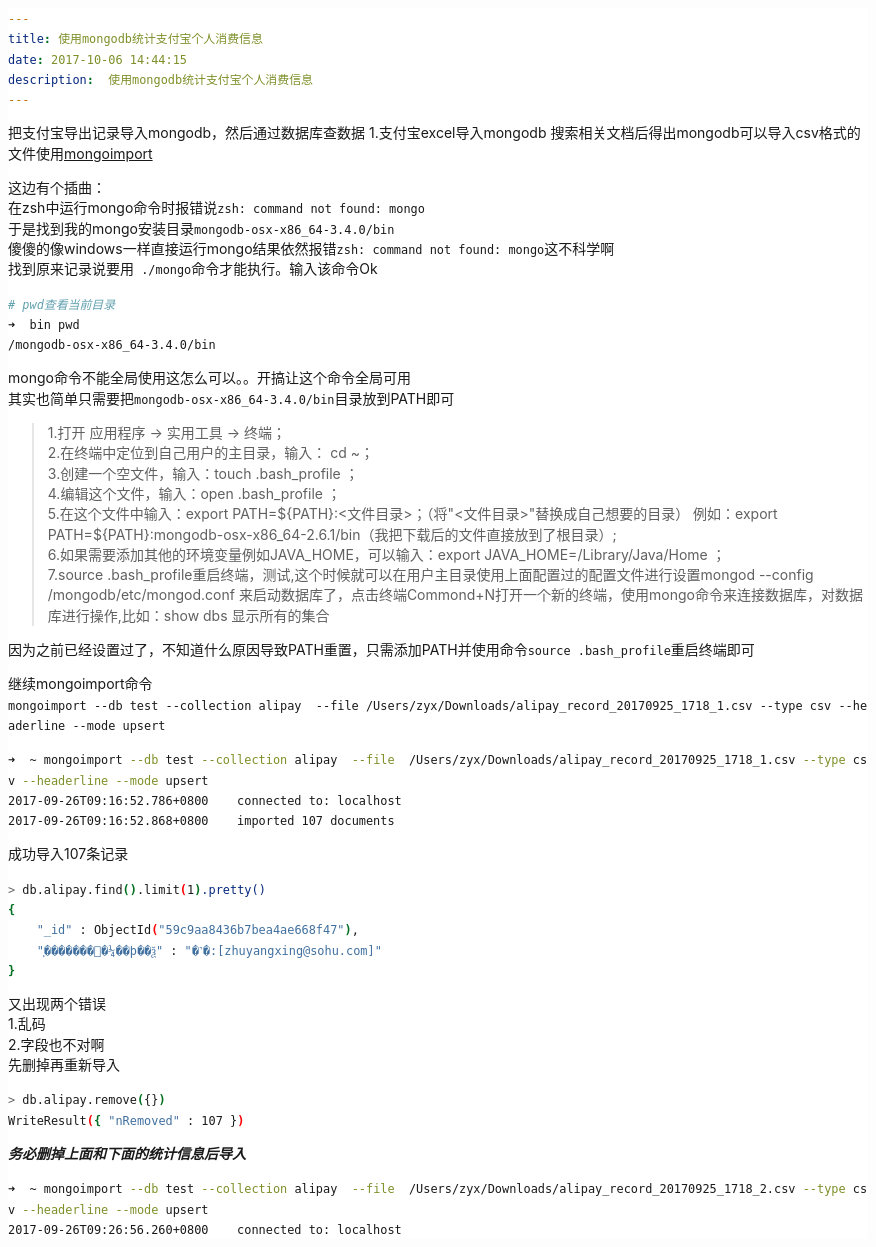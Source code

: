 ```yaml
---
title: 使用mongodb统计支付宝个人消费信息
date: 2017-10-06 14:44:15  
description:  使用mongodb统计支付宝个人消费信息
---
```


把支付宝导出记录导入mongodb，然后通过数据库查数据
1.支付宝excel导入mongodb
搜索相关文档后得出mongodb可以导入csv格式的文件使用[mongoimport](https://docs.mongodb.com/manual/reference/program/mongoimport/index.html)

这边有个插曲：  
在zsh中运行mongo命令时报错说`zsh: command not found: mongo`    
于是找到我的mongo安装目录`mongodb-osx-x86_64-3.4.0/bin`  
傻傻的像windows一样直接运行mongo结果依然报错`zsh: command not found: mongo`这不科学啊   
找到原来记录说要用` ./mongo`命令才能执行。输入该命令Ok
``` bash
# pwd查看当前目录
➜  bin pwd
/mongodb-osx-x86_64-3.4.0/bin
```
mongo命令不能全局使用这怎么可以。。开搞让这个命令全局可用   
其实也简单只需要把`mongodb-osx-x86_64-3.4.0/bin`目录放到PATH即可  
>1.打开 应用程序 -> 实用工具 -> 终端；  
2.在终端中定位到自己用户的主目录，输入： cd ~；  
3.创建一个空文件，输入：touch .bash_profile ；  
4.编辑这个文件，输入：open .bash_profile ；  
5.在这个文件中输入：export PATH=${PATH}:<文件目录>；（将"<文件目录>"替换成自己想要的目录）  
例如：export PATH=${PATH}:mongodb-osx-x86_64-2.6.1/bin（我把下载后的文件直接放到了根目录）;  
6.如果需要添加其他的环境变量例如JAVA_HOME，可以输入：export JAVA_HOME=/Library/Java/Home ；  
7.source .bash_profile重启终端，测试,这个时候就可以在用户主目录使用上面配置过的配置文件进行设置mongod --config /mongodb/etc/mongod.conf 来启动数据库了，点击终端Commond+N打开一个新的终端，使用mongo命令来连接数据库，对数据库进行操作,比如：show dbs 显示所有的集合

因为之前已经设置过了，不知道什么原因导致PATH重置，只需添加PATH并使用命令`source .bash_profile`重启终端即可

继续mongoimport命令  
`mongoimport --db test --collection alipay  --file /Users/zyx/Downloads/alipay_record_20170925_1718_1.csv --type csv --headerline --mode upsert`
``` bash
➜  ~ mongoimport --db test --collection alipay  --file  /Users/zyx/Downloads/alipay_record_20170925_1718_1.csv --type csv --headerline --mode upsert
2017-09-26T09:16:52.786+0800	connected to: localhost
2017-09-26T09:16:52.868+0800	imported 107 documents
```
成功导入107条记录
``` bash
> db.alipay.find().limit(1).pretty()
{
	"_id" : ObjectId("59c9aa8436b7bea4ae668f47"),
	"֧�������׼�¼��ϸ��ѯ" : "�˺�:[zhuyangxing@sohu.com]"
}
```
又出现两个错误  
1.乱码  
2.字段也不对啊  
先删掉再重新导入  
``` bash
> db.alipay.remove({})
WriteResult({ "nRemoved" : 107 })
```
***务必删掉上面和下面的统计信息后导入***
``` bash
➜  ~ mongoimport --db test --collection alipay  --file  /Users/zyx/Downloads/alipay_record_20170925_1718_2.csv --type csv --headerline --mode upsert
2017-09-26T09:26:56.260+0800	connected to: localhost
```
